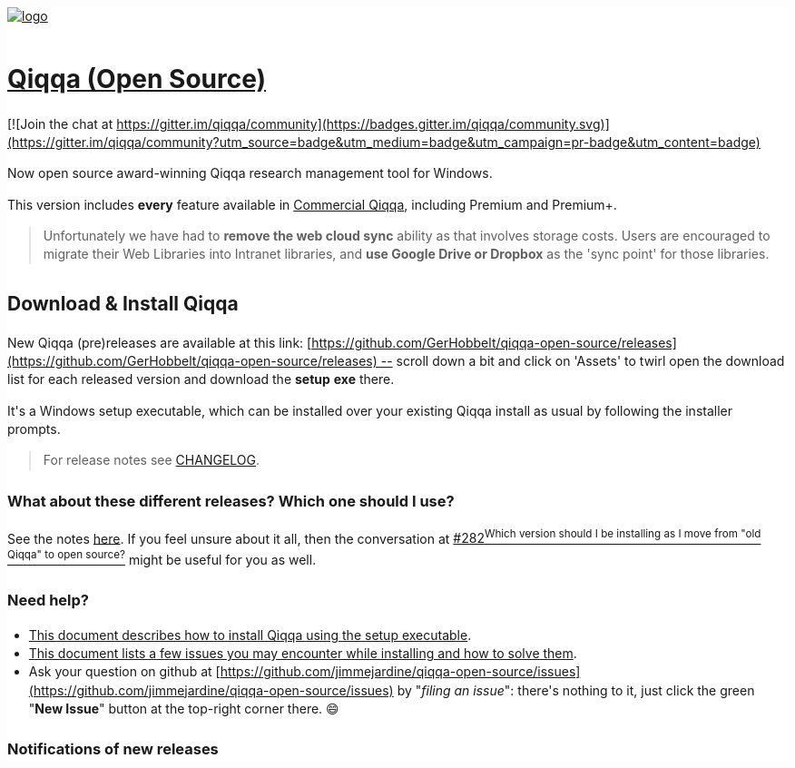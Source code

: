 [![logo](../../blob/master/icons/Application/Qiqqa.png) ](http://qiqqa.org/)

# [Qiqqa (Open Source)](http://qiqqa.org/)

[![Join the chat at https://gitter.im/qiqqa/community](https://badges.gitter.im/qiqqa/community.svg)](https://gitter.im/qiqqa/community?utm_source=badge&utm_medium=badge&utm_campaign=pr-badge&utm_content=badge)

Now open source award-winning Qiqqa research management tool for Windows.

This version includes **every** feature available in [Commercial Qiqqa](qiqqa.com), including Premium and Premium+.

 > 
 > Unfortunately we have had to **remove the web cloud sync** ability as that involves storage costs. Users are encouraged to migrate their Web Libraries into Intranet libraries, and **use Google Drive or Dropbox**
 > as the 'sync point' for those libraries.

## Download & Install Qiqqa

New Qiqqa (pre)releases are available at this link: [https://github.com/GerHobbelt/qiqqa-open-source/releases](https://github.com/GerHobbelt/qiqqa-open-source/releases) -- scroll down a bit and click on 'Assets' to twirl open the download list for each released version and download the **setup** **exe** there.

It's a Windows setup executable, which can be installed over your existing Qiqqa install as usual by following the installer prompts.

 > 
 > For release notes see [CHANGELOG](../../blob/master/CHANGELOG.md).

### What about these different releases? Which one should I use?

See the notes [here](https://github.com/jimmejardine/qiqqa-open-source/issues/280#issuecomment-752056946-permalink). If you feel unsure about it all, then the conversation at [\#282<sup>Which version should I be installing as I move from "old Qiqqa" to open source?</sup>](https://github.com/jimmejardine/qiqqa-open-source/issues/282) might be useful for you as well.

### Need help?

* [This document describes how to install Qiqqa using the setup executable](https://github.com/jimmejardine/qiqqa-open-source/blob/master/docs-src/FAQ/Installing%20Qiqqa%20-%20Updating%20Qiqqa.md).
* [This document lists a few issues you may encounter while installing and how to solve them](https://github.com/jimmejardine/qiqqa-open-source/blob/master/docs-src/FAQ/Problems%20with%20running%20the%20installer%20on%20your%20Microsoft%20Windows%20machine.md).
* Ask your question on github at [https://github.com/jimmejardine/qiqqa-open-source/issues](https://github.com/jimmejardine/qiqqa-open-source/issues) by "*filing an issue*": there's nothing to it, just click the green "**New Issue**" button at the top-right corner there. 😄

### Notifications of new releases
